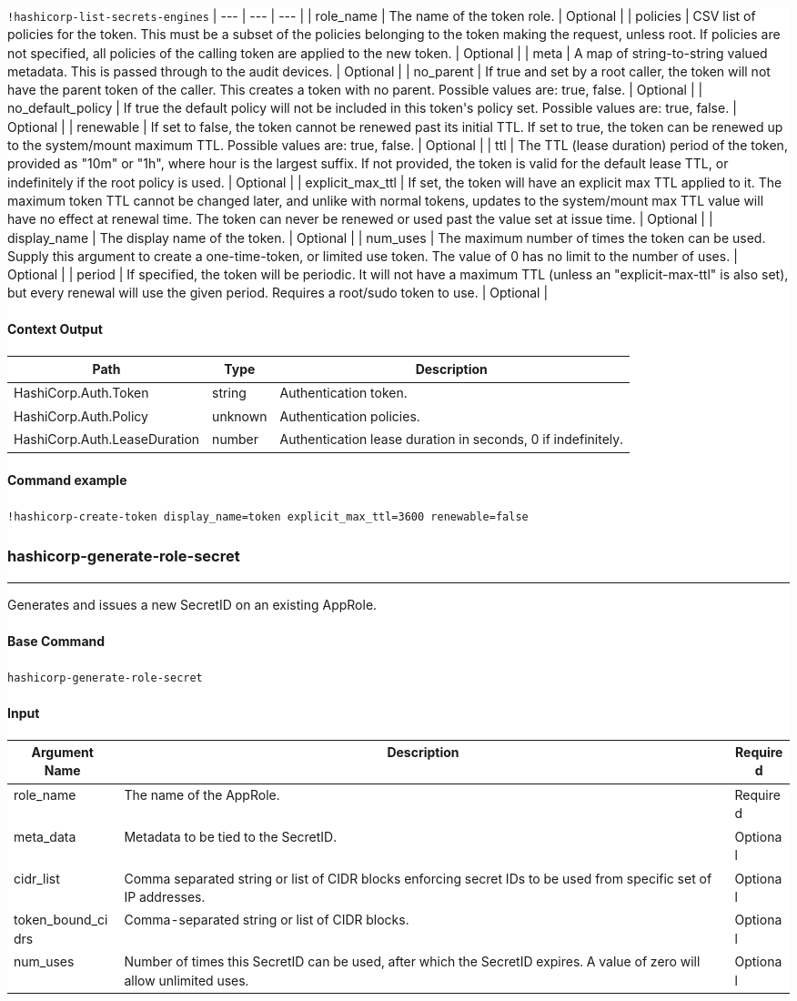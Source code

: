 ```!hashicorp-list-secrets-engines```
| --- | --- | --- |
| role_name | The name of the token role. | Optional | 
| policies | CSV list of policies for the token. This must be a subset of the policies belonging to the token making the request, unless root. If policies are not specified, all policies of the calling token are applied to the new token. | Optional | 
| meta | A map of string-to-string valued metadata. This is passed through to the audit devices. | Optional | 
| no_parent | If true and set by a root caller, the token will not have the parent token of the caller. This creates a token with no parent. Possible values are: true, false. | Optional | 
| no_default_policy | If true the default policy will not be included in this token's policy set. Possible values are: true, false. | Optional | 
| renewable | If set to false, the token cannot be renewed past its initial TTL. If set to true, the token can be renewed up to the system/mount maximum TTL. Possible values are: true, false. | Optional | 
| ttl | The TTL (lease duration) period of the token, provided as "10m" or "1h", where hour is the largest suffix. If not provided, the token is valid for the default lease TTL, or indefinitely if the root policy is used. | Optional | 
| explicit_max_ttl | If set, the token will have an explicit max TTL applied to it. The maximum token TTL cannot be changed later, and unlike with normal tokens, updates to the system/mount max TTL value will have no effect at renewal time. The token can never be renewed or used past the value set at issue time. | Optional | 
| display_name | The display name of the token. | Optional | 
| num_uses | The maximum number of times the token can be used. Supply this argument to create a one-time-token, or limited use token. The value of 0 has no limit to the number of uses. | Optional | 
| period | If specified, the token will be periodic. It will not have a maximum TTL (unless an "explicit-max-ttl" is also set), but every renewal will use the given period. Requires a root/sudo token to use. | Optional | 


#### Context Output

| **Path** | **Type** | **Description** |
| --- | --- | --- |
| HashiCorp.Auth.Token | string | Authentication token. | 
| HashiCorp.Auth.Policy | unknown | Authentication policies. | 
| HashiCorp.Auth.LeaseDuration | number | Authentication lease duration in seconds, 0 if indefinitely.  | 

#### Command example

```!hashicorp-create-token display_name=token explicit_max_ttl=3600 renewable=false```


### hashicorp-generate-role-secret

***
Generates and issues a new SecretID on an existing AppRole.

#### Base Command

`hashicorp-generate-role-secret`

#### Input

| **Argument Name** | **Description** | **Required** |
| --- | --- | --- |
| role_name | The name of the AppRole. | Required |
| meta_data | Metadata to be tied to the SecretID. | Optional |
| cidr_list | Comma separated string or list of CIDR blocks enforcing secret IDs to be used from specific set of IP addresses. | Optional |
| token_bound_cidrs | Comma-separated string or list of CIDR blocks. | Optional |
| num_uses | Number of times this SecretID can be used, after which the SecretID expires. A value of zero will allow unlimited uses. | Optional |
```